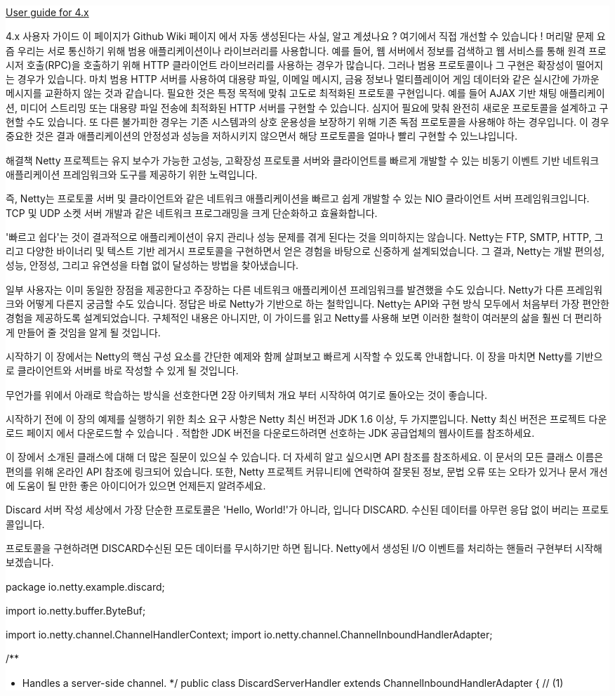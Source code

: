 [User guide for 4.x](https://netty.io/wiki/user-guide-for-4.x.html)  

4.x 사용자 가이드
이 페이지가 Github Wiki 페이지 에서 자동 생성된다는 사실, 알고 계셨나요 ? 여기에서 직접 개선할 수 있습니다 !
머리말
문제
요즘 우리는 서로 통신하기 위해 범용 애플리케이션이나 라이브러리를 사용합니다. 예를 들어, 웹 서버에서 정보를 검색하고 웹 서비스를 통해 원격 프로시저 호출(RPC)을 호출하기 위해 HTTP 클라이언트 라이브러리를 사용하는 경우가 많습니다. 그러나 범용 프로토콜이나 그 구현은 확장성이 떨어지는 경우가 있습니다. 마치 범용 HTTP 서버를 사용하여 대용량 파일, 이메일 메시지, 금융 정보나 멀티플레이어 게임 데이터와 같은 실시간에 가까운 메시지를 교환하지 않는 것과 같습니다. 필요한 것은 특정 목적에 맞춰 고도로 최적화된 프로토콜 구현입니다. 예를 들어 AJAX 기반 채팅 애플리케이션, 미디어 스트리밍 또는 대용량 파일 전송에 최적화된 HTTP 서버를 구현할 수 있습니다. 심지어 필요에 맞춰 완전히 새로운 프로토콜을 설계하고 구현할 수도 있습니다. 또 다른 불가피한 경우는 기존 시스템과의 상호 운용성을 보장하기 위해 기존 독점 프로토콜을 사용해야 하는 경우입니다. 이 경우 중요한 것은 결과 애플리케이션의 안정성과 성능을 저하시키지 않으면서 해당 프로토콜을 얼마나 빨리 구현할 수 있느냐입니다.

해결책
Netty 프로젝트는 유지 보수가 가능한 고성능, 고확장성 프로토콜 서버와 클라이언트를 빠르게 개발할 수 있는 비동기 이벤트 기반 네트워크 애플리케이션 프레임워크와 도구를 제공하기 위한 노력입니다.

즉, Netty는 프로토콜 서버 및 클라이언트와 같은 네트워크 애플리케이션을 빠르고 쉽게 개발할 수 있는 NIO 클라이언트 서버 프레임워크입니다. TCP 및 UDP 소켓 서버 개발과 같은 네트워크 프로그래밍을 크게 단순화하고 효율화합니다.

'빠르고 쉽다'는 것이 결과적으로 애플리케이션이 유지 관리나 성능 문제를 겪게 된다는 것을 의미하지는 않습니다. Netty는 FTP, SMTP, HTTP, 그리고 다양한 바이너리 및 텍스트 기반 레거시 프로토콜을 구현하면서 얻은 경험을 바탕으로 신중하게 설계되었습니다. 그 결과, Netty는 개발 편의성, 성능, 안정성, 그리고 유연성을 타협 없이 달성하는 방법을 찾아냈습니다.

일부 사용자는 이미 동일한 장점을 제공한다고 주장하는 다른 네트워크 애플리케이션 프레임워크를 발견했을 수도 있습니다. Netty가 다른 프레임워크와 어떻게 다른지 궁금할 수도 있습니다. 정답은 바로 Netty가 기반으로 하는 철학입니다. Netty는 API와 구현 방식 모두에서 처음부터 가장 편안한 경험을 제공하도록 설계되었습니다. 구체적인 내용은 아니지만, 이 가이드를 읽고 Netty를 사용해 보면 이러한 철학이 여러분의 삶을 훨씬 더 편리하게 만들어 줄 것임을 알게 될 것입니다.

시작하기
이 장에서는 Netty의 핵심 구성 요소를 간단한 예제와 함께 살펴보고 빠르게 시작할 수 있도록 안내합니다. 이 장을 마치면 Netty를 기반으로 클라이언트와 서버를 바로 작성할 수 있게 될 것입니다.

무언가를 위에서 아래로 학습하는 방식을 선호한다면 2장 아키텍처 개요 부터 시작하여 여기로 돌아오는 것이 좋습니다.

시작하기 전에
이 장의 예제를 실행하기 위한 최소 요구 사항은 Netty 최신 버전과 JDK 1.6 이상, 두 가지뿐입니다. Netty 최신 버전은 프로젝트 다운로드 페이지 에서 다운로드할 수 있습니다 . 적합한 JDK 버전을 다운로드하려면 선호하는 JDK 공급업체의 웹사이트를 참조하세요.

이 장에서 소개된 클래스에 대해 더 많은 질문이 있으실 수 있습니다. 더 자세히 알고 싶으시면 API 참조를 참조하세요. 이 문서의 모든 클래스 이름은 편의를 위해 온라인 API 참조에 링크되어 있습니다. 또한, Netty 프로젝트 커뮤니티에 연락하여 잘못된 정보, 문법 오류 또는 오타가 있거나 문서 개선에 도움이 될 만한 좋은 아이디어가 있으면 언제든지 알려주세요.

Discard 서버 작성
세상에서 가장 단순한 프로토콜은 'Hello, World!'가 아니라, 입니다 DISCARD. 수신된 데이터를 아무런 응답 없이 버리는 프로토콜입니다.

프로토콜을 구현하려면 DISCARD수신된 모든 데이터를 무시하기만 하면 됩니다. Netty에서 생성된 I/O 이벤트를 처리하는 핸들러 구현부터 시작해 보겠습니다.

package io.netty.example.discard;

import io.netty.buffer.ByteBuf;

import io.netty.channel.ChannelHandlerContext;
import io.netty.channel.ChannelInboundHandlerAdapter;

/**
 * Handles a server-side channel.
 */
public class DiscardServerHandler extends ChannelInboundHandlerAdapter { // (1)
